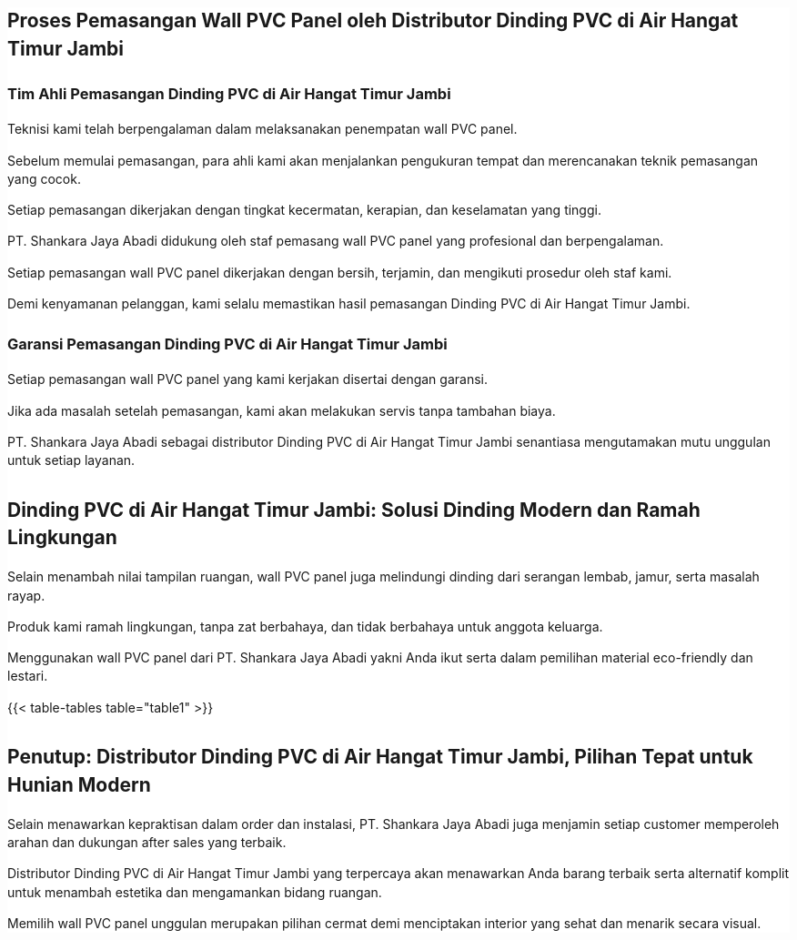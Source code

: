 ## Proses Pemasangan Wall PVC Panel oleh Distributor Dinding PVC di Air Hangat Timur Jambi

### Tim Ahli Pemasangan Dinding PVC di Air Hangat Timur Jambi

Teknisi kami telah berpengalaman dalam melaksanakan penempatan wall PVC panel.

Sebelum memulai pemasangan, para ahli kami akan menjalankan pengukuran tempat dan merencanakan teknik pemasangan yang cocok.

Setiap pemasangan dikerjakan dengan tingkat kecermatan, kerapian, dan keselamatan yang tinggi.

PT. Shankara Jaya Abadi didukung oleh staf pemasang wall PVC panel yang profesional dan berpengalaman.

Setiap pemasangan wall PVC panel dikerjakan dengan bersih, terjamin, dan mengikuti prosedur oleh staf kami.

Demi kenyamanan pelanggan, kami selalu memastikan hasil pemasangan Dinding PVC di Air Hangat Timur Jambi.

### Garansi Pemasangan Dinding PVC di Air Hangat Timur Jambi

Setiap pemasangan wall PVC panel yang kami kerjakan disertai dengan garansi.

Jika ada masalah setelah pemasangan, kami akan melakukan servis tanpa tambahan biaya.

PT. Shankara Jaya Abadi sebagai distributor Dinding PVC di Air Hangat Timur Jambi senantiasa mengutamakan mutu unggulan untuk setiap layanan.

## Dinding PVC di Air Hangat Timur Jambi: Solusi Dinding Modern dan Ramah Lingkungan

Selain menambah nilai tampilan ruangan, wall PVC panel juga melindungi dinding dari serangan lembab, jamur, serta masalah rayap.

Produk kami ramah lingkungan, tanpa zat berbahaya, dan tidak berbahaya untuk anggota keluarga.

Menggunakan wall PVC panel dari PT. Shankara Jaya Abadi yakni Anda ikut serta dalam pemilihan material eco-friendly dan lestari.

{{< table-tables table="table1" >}}

## Penutup: Distributor Dinding PVC di Air Hangat Timur Jambi, Pilihan Tepat untuk Hunian Modern

Selain menawarkan kepraktisan dalam order dan instalasi, PT. Shankara Jaya Abadi juga menjamin setiap customer memperoleh arahan dan dukungan after sales yang terbaik.

Distributor Dinding PVC di Air Hangat Timur Jambi yang terpercaya akan menawarkan Anda barang terbaik serta alternatif komplit untuk menambah estetika dan mengamankan bidang ruangan.

Memilih wall PVC panel unggulan merupakan pilihan cermat demi menciptakan interior yang sehat dan menarik secara visual.